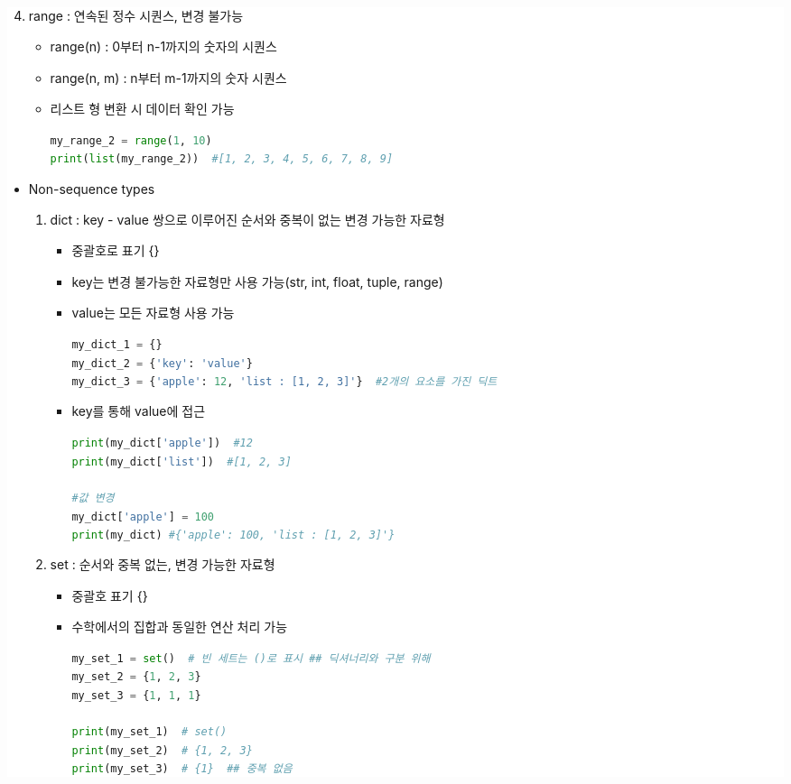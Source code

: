        

  4. range : 연속된 정수 시퀀스, 변경 불가능

     - range(n) : 0부터 n-1까지의 숫자의 시퀀스

     - range(n, m) : n부터 m-1까지의 숫자 시퀀스

     - 리스트 형 변환 시 데이터 확인 가능

       ```python
       my_range_2 = range(1, 10)
       print(list(my_range_2))  #[1, 2, 3, 4, 5, 6, 7, 8, 9]
       ```

       

- Non-sequence types

  1. dict : key - value 쌍으로 이루어진 순서와 중복이 없는 변경 가능한 자료형

     - 중괄호로 표기 {}

     - key는 변경 불가능한 자료형만 사용 가능(str, int, float, tuple, range)

     - value는 모든 자료형 사용 가능

       ```python
       my_dict_1 = {}
       my_dict_2 = {'key': 'value'}
       my_dict_3 = {'apple': 12, 'list : [1, 2, 3]'}  #2개의 요소를 가진 딕트
       ```

     - key를 통해 value에 접근

       ```python
       print(my_dict['apple'])  #12
       print(my_dict['list'])  #[1, 2, 3]
       
       #값 변경
       my_dict['apple'] = 100
       print(my_dict) #{'apple': 100, 'list : [1, 2, 3]'}
       ```

       

  2. set : 순서와 중복 없는, 변경 가능한 자료형

     - 중괄호 표기 {}

     - 수학에서의 집합과 동일한 연산 처리 가능

       ```python
       my_set_1 = set()  # 빈 세트는 ()로 표시 ## 딕셔너리와 구분 위해
       my_set_2 = {1, 2, 3}
       my_set_3 = {1, 1, 1}
       
       print(my_set_1)  # set()
       print(my_set_2)  # {1, 2, 3}
       print(my_set_3)  # {1}  ## 중복 없음
       ```
